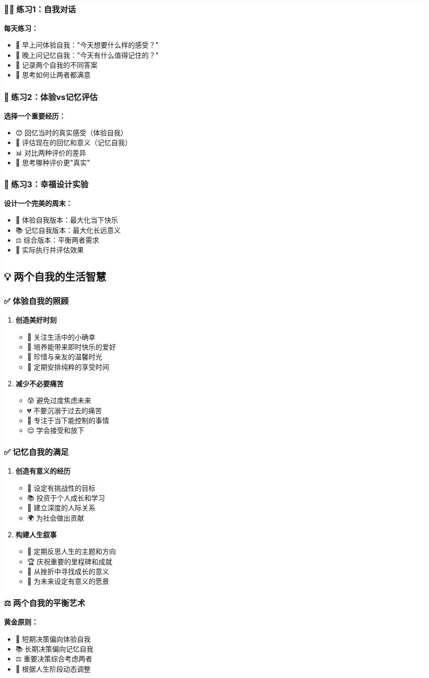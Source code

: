 ### 🏋️‍♀️ 练习1：自我对话
**每天练习：**
- 🌅 早上问体验自我："今天想要什么样的感受？"
- 🌙 晚上问记忆自我："今天有什么值得记住的？"
- 📝 记录两个自我的不同答案
- 🤔 思考如何让两者都满意

### 🎯 练习2：体验vs记忆评估
**选择一个重要经历：**
- 😊 回忆当时的真实感受（体验自我）
- 📖 评估现在的回忆和意义（记忆自我）
- 📊 对比两种评价的差异
- 💭 思考哪种评价更"真实"

### 🧪 练习3：幸福设计实验
**设计一个完美的周末：**
- 🎯 体验自我版本：最大化当下快乐
- 📚 记忆自我版本：最大化长远意义
- ⚖️ 综合版本：平衡两者需求
- 🔄 实际执行并评估效果

## 💡 两个自我的生活智慧

### ✅ 体验自我的照顾
1. **创造美好时刻**
   - 🌸 关注生活中的小确幸
   - 🎵 培养能带来即时快乐的爱好
   - 🤗 珍惜与亲友的温馨时光
   - 🌅 定期安排纯粹的享受时间

2. **减少不必要痛苦**
   - 😰 避免过度焦虑未来
   - 💔 不要沉溺于过去的痛苦
   - 🎯 专注于当下能控制的事情
   - 😌 学会接受和放下

### ✅ 记忆自我的满足
1. **创造有意义的经历**
   - 🎯 设定有挑战性的目标
   - 📚 投资于个人成长和学习
   - 🤝 建立深度的人际关系
   - 🌍 为社会做出贡献

2. **构建人生叙事**
   - 📖 定期反思人生的主题和方向
   - 🏆 庆祝重要的里程碑和成就
   - 💪 从挫折中寻找成长的意义
   - 🔮 为未来设定有意义的愿景

### ⚖️ 两个自我的平衡艺术
**黄金原则：**
- 🎯 短期决策偏向体验自我
- 📚 长期决策偏向记忆自我
- ⚖️ 重要决策综合考虑两者
- 🔄 根据人生阶段动态调整
